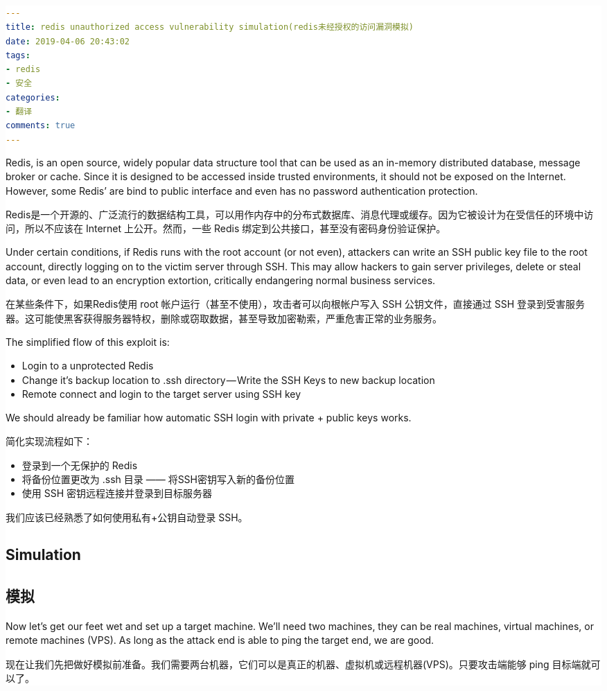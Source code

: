 ```yaml
---
title: redis unauthorized access vulnerability simulation(redis未经授权的访问漏洞模拟)
date: 2019-04-06 20:43:02
tags:
- redis
- 安全
categories:
- 翻译
comments: true
---
```


Redis, is an open source, widely popular data structure tool that can be used as an in-memory distributed database, message broker or cache. Since it is designed to be accessed inside trusted environments, it should not be exposed on the Internet. However, some Redis’ are bind to public interface and even has no password authentication protection.

Redis是一个开源的、广泛流行的数据结构工具，可以用作内存中的分布式数据库、消息代理或缓存。因为它被设计为在受信任的环境中访问，所以不应该在 Internet 上公开。然而，一些 Redis 绑定到公共接口，甚至没有密码身份验证保护。

Under certain conditions, if Redis runs with the root account (or not even), attackers can write an SSH public key file to the root account, directly logging on to the victim server through SSH. This may allow hackers to gain server privileges, delete or steal data, or even lead to an encryption extortion, critically endangering normal business services.

在某些条件下，如果Redis使用 root 帐户运行（甚至不使用），攻击者可以向根帐户写入 SSH 公钥文件，直接通过 SSH 登录到受害服务器。这可能使黑客获得服务器特权，删除或窃取数据，甚至导致加密勒索，严重危害正常的业务服务。

The simplified flow of this exploit is:

* Login to a unprotected Redis
* Change it’s backup location to .ssh directory — Write the SSH Keys to new backup location
* Remote connect and login to the target server using SSH key

We should already be familiar how automatic SSH login with private + public keys works.

简化实现流程如下：

* 登录到一个无保护的 Redis
* 将备份位置更改为 .ssh 目录 —— 将SSH密钥写入新的备份位置
* 使用 SSH 密钥远程连接并登录到目标服务器

我们应该已经熟悉了如何使用私有+公钥自动登录 SSH。

## Simulation

## 模拟

Now let’s get our feet wet and set up a target machine. We’ll need two machines, they can be real machines, virtual machines, or remote machines (VPS). As long as the attack end is able to ping the target end, we are good.

现在让我们先把做好模拟前准备。我们需要两台机器，它们可以是真正的机器、虚拟机或远程机器(VPS)。只要攻击端能够 ping 目标端就可以了。
